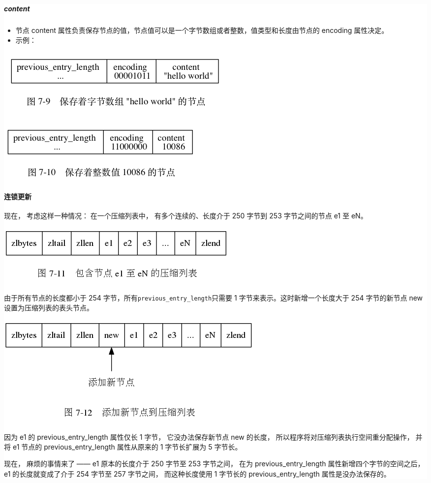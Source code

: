 ##### content

- 节点 content 属性负责保存节点的值，节点值可以是一个字节数组或者整数，值类型和长度由节点的 encoding 属性决定。
- 示例：

![压缩列表节点属性content示例1](./img/压缩列表节点属性content示例1.png)

![压缩列表节点属性content示例2](./img/压缩列表节点属性content示例2.png)

#### 连锁更新

现在， 考虑这样一种情况： 在一个压缩列表中， 有多个连续的、长度介于 250 字节到 253 字节之间的节点 e1 至 eN。

![压缩列表连锁更新示例1](img/压缩列表连锁更新示例1.png)

由于所有节点的长度都小于 254 字节，所有`previous_entry_length`只需要 1 字节来表示。这时新增一个长度大于 254 字节的新节点 new 设置为压缩列表的表头节点。

![压缩列表连锁更新示例2](img/压缩列表连锁更新示例2.png)

因为 e1 的 previous_entry_length 属性仅长 1 字节， 它没办法保存新节点 new 的长度， 所以程序将对压缩列表执行空间重分配操作， 并将 e1 节点的 previous_entry_length 属性从原来的 1 字节长扩展为 5 字节长。

现在， 麻烦的事情来了 —— e1 原本的长度介于 250 字节至 253 字节之间， 在为 previous_entry_length 属性新增四个字节的空间之后， e1 的长度就变成了介于 254 字节至 257 字节之间， 而这种长度使用 1 字节长的 previous_entry_length 属性是没办法保存的。
